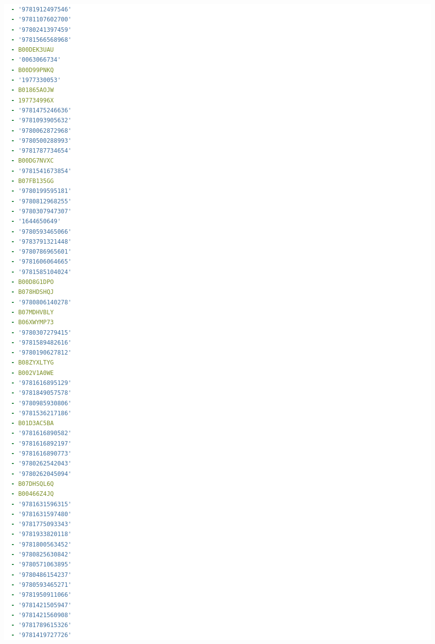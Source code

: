 ```yaml
  - '9781912497546'
  - '9781107602700'
  - '9780241397459'
  - '9781566568968'
  - B00DEK3UAU
  - '0063066734'
  - B00D99PNKQ
  - '1977330053'
  - B01865AOJW
  - 197734996X
  - '9781475246636'
  - '9781093905632'
  - '9780062872968'
  - '9780500288993'
  - '9781787734654'
  - B00DG7NVXC
  - '9781541673854'
  - B07FB135GG
  - '9780199595181'
  - '9780812968255'
  - '9780307947307'
  - '1644650649'
  - '9780593465066'
  - '9783791321448'
  - '9780786965601'
  - '9781606064665'
  - '9781585104024'
  - B00D8G1DPO
  - B078HDSHQJ
  - '9780806140278'
  - B07MDHVBLY
  - B06XWYMP73
  - '9780307279415'
  - '9781589482616'
  - '9780190627812'
  - B08ZYXLTYG
  - B002V1A0WE
  - '9781616895129'
  - '9781849057578'
  - '9780985930806'
  - '9781536217186'
  - B01D3AC5BA
  - '9781616890582'
  - '9781616892197'
  - '9781616890773'
  - '9780262542043'
  - '9780262045094'
  - B07DHSQL6Q
  - B00466Z4JQ
  - '9781631596315'
  - '9781631597480'
  - '9781775093343'
  - '9781933820118'
  - '9781800563452'
  - '9780825630842'
  - '9780571063895'
  - '9780486154237'
  - '9780593465271'
  - '9781950911066'
  - '9781421505947'
  - '9781421560908'
  - '9781789615326'
  - '9781419727726'
```